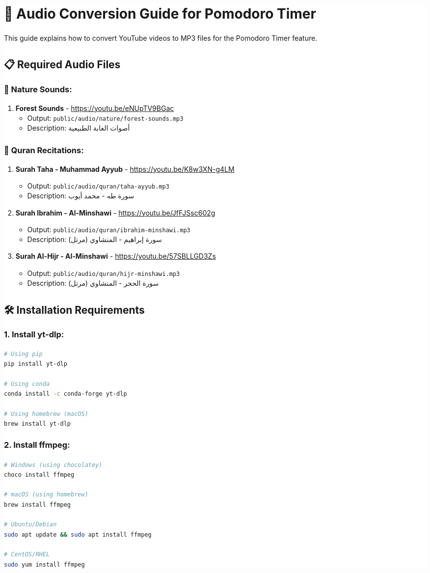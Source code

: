 # 🎵 Audio Conversion Guide for Pomodoro Timer

This guide explains how to convert YouTube videos to MP3 files for the Pomodoro Timer feature.

## 📋 Required Audio Files

### 🌲 Nature Sounds:
1. **Forest Sounds** - https://youtu.be/eNUpTV9BGac
   - Output: `public/audio/nature/forest-sounds.mp3`
   - Description: أصوات الغابة الطبيعية

### 📖 Quran Recitations:
1. **Surah Taha - Muhammad Ayyub** - https://youtu.be/K8w3XN-g4LM
   - Output: `public/audio/quran/taha-ayyub.mp3`
   - Description: سورة طه - محمد أيوب

2. **Surah Ibrahim - Al-Minshawi** - https://youtu.be/JfFJSsc602g
   - Output: `public/audio/quran/ibrahim-minshawi.mp3`
   - Description: سورة إبراهيم - المنشاوي (مرتل)

3. **Surah Al-Hijr - Al-Minshawi** - https://youtu.be/57SBLLGD3Zs
   - Output: `public/audio/quran/hijr-minshawi.mp3`
   - Description: سورة الحجر - المنشاوي (مرتل)

## 🛠️ Installation Requirements

### 1. Install yt-dlp:
```bash
# Using pip
pip install yt-dlp

# Using conda
conda install -c conda-forge yt-dlp

# Using homebrew (macOS)
brew install yt-dlp
```

### 2. Install ffmpeg:
```bash
# Windows (using chocolatey)
choco install ffmpeg

# macOS (using homebrew)
brew install ffmpeg

# Ubuntu/Debian
sudo apt update && sudo apt install ffmpeg

# CentOS/RHEL
sudo yum install ffmpeg
```
